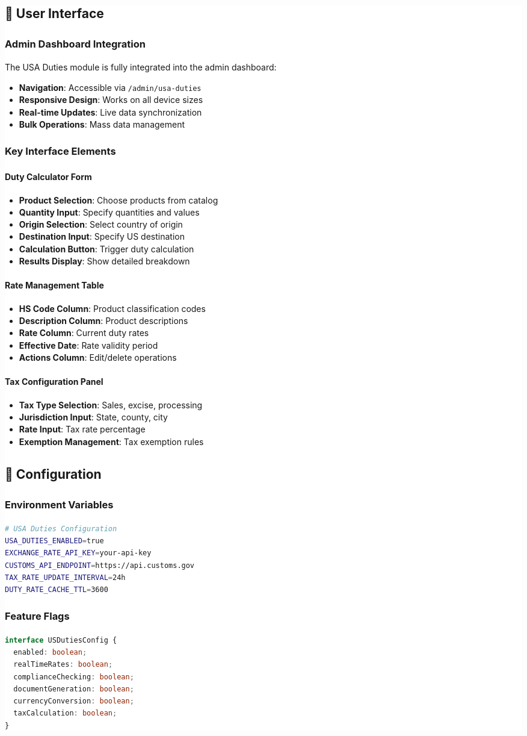 ## 📱 User Interface

### Admin Dashboard Integration
The USA Duties module is fully integrated into the admin dashboard:

- **Navigation**: Accessible via `/admin/usa-duties`
- **Responsive Design**: Works on all device sizes
- **Real-time Updates**: Live data synchronization
- **Bulk Operations**: Mass data management

### Key Interface Elements

#### Duty Calculator Form
- **Product Selection**: Choose products from catalog
- **Quantity Input**: Specify quantities and values
- **Origin Selection**: Select country of origin
- **Destination Input**: Specify US destination
- **Calculation Button**: Trigger duty calculation
- **Results Display**: Show detailed breakdown

#### Rate Management Table
- **HS Code Column**: Product classification codes
- **Description Column**: Product descriptions
- **Rate Column**: Current duty rates
- **Effective Date**: Rate validity period
- **Actions Column**: Edit/delete operations

#### Tax Configuration Panel
- **Tax Type Selection**: Sales, excise, processing
- **Jurisdiction Input**: State, county, city
- **Rate Input**: Tax rate percentage
- **Exemption Management**: Tax exemption rules

## 🔧 Configuration

### Environment Variables
```bash
# USA Duties Configuration
USA_DUTIES_ENABLED=true
EXCHANGE_RATE_API_KEY=your-api-key
CUSTOMS_API_ENDPOINT=https://api.customs.gov
TAX_RATE_UPDATE_INTERVAL=24h
DUTY_RATE_CACHE_TTL=3600
```

### Feature Flags
```typescript
interface USDutiesConfig {
  enabled: boolean;
  realTimeRates: boolean;
  complianceChecking: boolean;
  documentGeneration: boolean;
  currencyConversion: boolean;
  taxCalculation: boolean;
}
```
